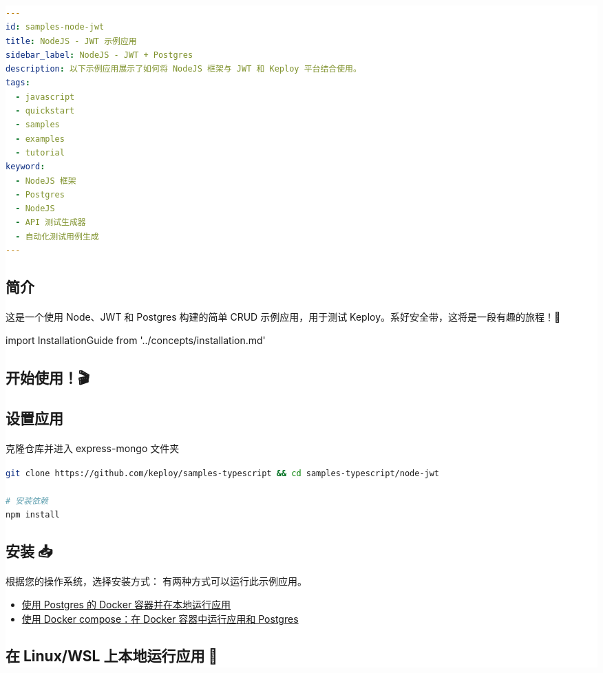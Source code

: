 ```yaml
---
id: samples-node-jwt
title: NodeJS - JWT 示例应用
sidebar_label: NodeJS - JWT + Postgres
description: 以下示例应用展示了如何将 NodeJS 框架与 JWT 和 Keploy 平台结合使用。
tags:
  - javascript
  - quickstart
  - samples
  - examples
  - tutorial
keyword:
  - NodeJS 框架
  - Postgres
  - NodeJS
  - API 测试生成器
  - 自动化测试用例生成
---
```


## 简介

这是一个使用 Node、JWT 和 Postgres 构建的简单 CRUD 示例应用，用于测试 Keploy。系好安全带，这将是一段有趣的旅程！🎢

import InstallationGuide from '../concepts/installation.md'

<InstallationGuide/>

## 开始使用！🎬

## 设置应用

克隆仓库并进入 express-mongo 文件夹

```bash
git clone https://github.com/keploy/samples-typescript && cd samples-typescript/node-jwt

# 安装依赖
npm install
```

## 安装 📥

根据您的操作系统，选择安装方式：
有两种方式可以运行此示例应用。

- [使用 Postgres 的 Docker 容器并在本地运行应用](#在-linuxwsl-上本地运行应用-)
- [使用 Docker compose：在 Docker 容器中运行应用和 Postgres](#使用-docker-compose-)

## 在 Linux/WSL 上本地运行应用 🐧
